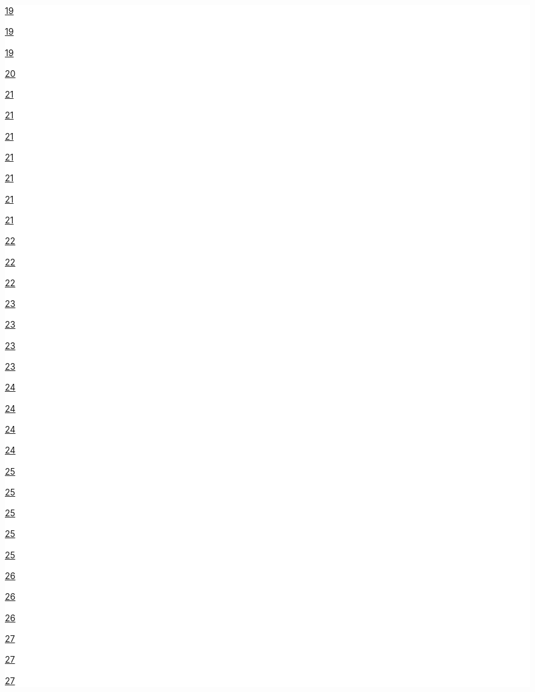 [19](#number-of-multimedia-messages-read-reply-requests-received-by-mms-relayserver)

[19](#number-of-multimedia-messages-read-reply-requests-sent-by-mms-relayserver)

[19](#number-of-multimedia-messages-read-reply-responses-received-by-mms-relayserver)

[20](#number-of-multimedia-messages-read-reply-responses-sent-by-mms-relayserver)

[21](#sms-related-measurements)

[21](#sms-in-the-cs-domain-msc)

[21](#cs-sms-mobile-originating)

[21](#attempted-cs-sms-mobile-originating)

[21](#successful-cs-sms-mobile-originating)

[21](#cs-sms-mobile-terminating)

[21](#attempted-cs-sms-mobile-terminating)

[22](#successful-cs-sms-mobile-terminating)

[22](#cs-ms-present)

[22](#attempted-cs-ms-present)

[23](#successful-cs-ms-present)

[23](#cs-memory-available)

[23](#attempted-cs-memory-available)

[23](#successful-cs-memory-available)

[24](#sms-in-the-ps-domain-sgsn)

[24](#ps-sms-mobile-originating)

[24](#attempted-ps-sms-mobile-originating)

[24](#successful-ps-sms-mobile-originating)

[25](#ps-sms-mobile-terminating)

[25](#attempted-ps-sms-mobile-terminating)

[25](#successful-ps-sms-mobile-terminating)

[25](#ps-ms-present)

[25](#attempted-ps-ms-present)

[26](#successful-ps-ms-present)

[26](#ps-memory-available)

[26](#attempted-ps-memory-available)

[27](#successful-ps-memory-available)

[27](#sms-in-the-csps-domain-mscsgsn)

[27](#sms-mobile-originating)
